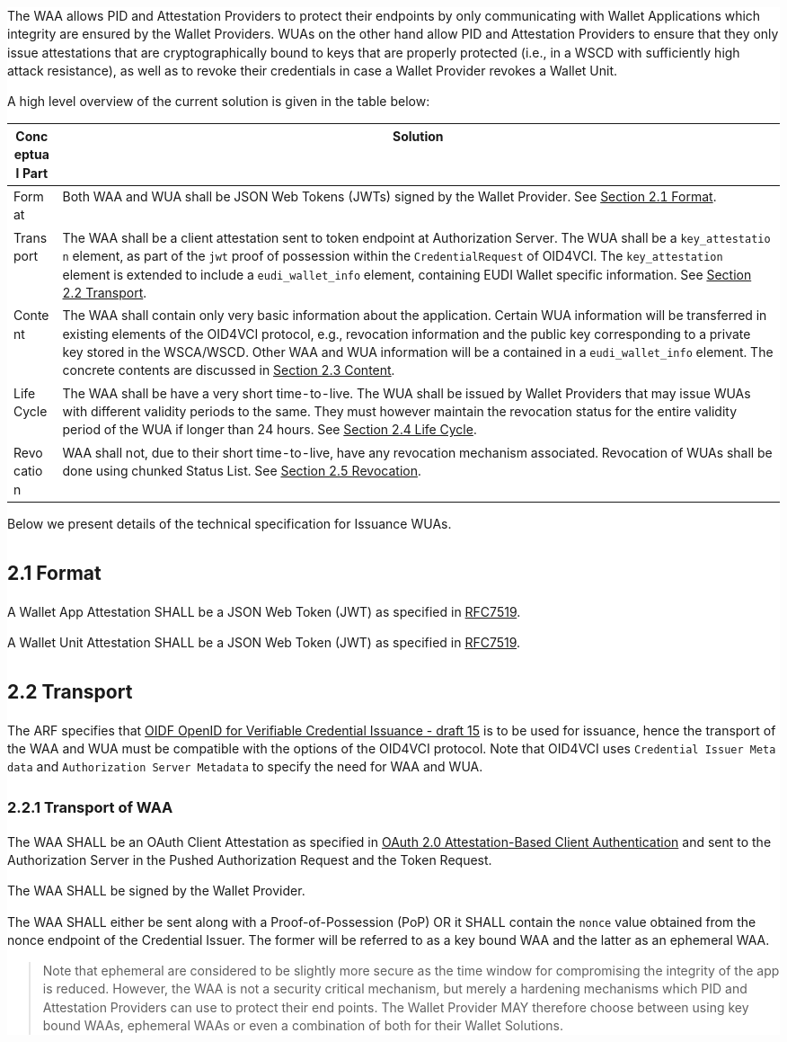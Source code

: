 The WAA allows PID and Attestation Providers to protect their endpoints by only communicating with Wallet Applications which integrity are ensured by the Wallet Providers. WUAs on the other hand allow PID and Attestation Providers to ensure that they only issue attestations that are cryptographically bound to keys that are properly protected (i.e., in a WSCD with sufficiently high attack resistance), as well as to revoke their credentials in case a Wallet Provider revokes a Wallet Unit. 

A high level overview of the current solution is given in the table below:

| **Conceptual Part** | **Solution**                                                                                                                                                                                                                                                                                                                                                                                                                     |
|---------------------|----------------------------------------------------------------------------------------------------------------------------------------------------------------------------------------------------------------------------------------------------------------------------------------------------------------------------------------------------------------------------------------------------------------------------------|
| Format              | Both WAA and WUA shall be JSON Web Tokens (JWTs) signed by the Wallet Provider. See [Section 2.1 Format](#21-format).                                                                                                                                                                                                                                                                                                            |
| Transport           | The WAA shall be a client attestation sent to token endpoint at  Authorization Server.  The WUA shall be a `key_attestation` element, as part of the `jwt` proof of possession within the `CredentialRequest` of OID4VCI. The `key_attestation` element is extended to include a `eudi_wallet_info` element, containing EUDI Wallet specific information.  See [Section 2.2 Transport](#22-transport).                           |
| Content             | The WAA shall contain only very basic information about the application. Certain WUA information will be transferred in existing elements of the OID4VCI protocol, e.g., revocation information and the public key corresponding to a private key stored in the WSCA/WSCD. Other WAA and WUA information will be a contained in a `eudi_wallet_info` element. The concrete contents are discussed in [Section 2.3 Content](#23-content). |
| Life Cycle          | The WAA shall be have a very short time-to-live. The WUA shall be issued by Wallet Providers that may issue WUAs with different validity periods to the same. They must however maintain the revocation status for the entire validity period of the WUA if longer than 24 hours. See [Section 2.4 Life Cycle](#24-life-cycle).                                                                                                                                                                |
| Revocation          | WAA shall not, due to their short time-to-live, have any revocation mechanism associated. Revocation of WUAs shall be done using chunked Status List. See [Section 2.5 Revocation](#25-revocation).|

Below we present details of the technical specification for Issuance WUAs. 

## 2.1 Format
A Wallet App Attestation SHALL be a JSON Web Token (JWT) as specified in [RFC7519](https://datatracker.ietf.org/doc/html/rfc7519).

A Wallet Unit Attestation SHALL be a JSON Web Token (JWT) as specified in [RFC7519](https://datatracker.ietf.org/doc/html/rfc7519).

## 2.2 Transport
The ARF specifies that [OIDF OpenID for Verifiable Credential Issuance - draft 15](https://github.com/eu-digital-identity-wallet/eudi-doc-standards-and-technical-specifications/issues/3) is to be  used for issuance, hence the transport of the WAA and WUA must be compatible with the options of the OID4VCI protocol. Note that OID4VCI uses `Credential Issuer Metadata` and `Authorization Server Metadata` to specify the need for WAA and WUA. 

### 2.2.1 Transport of WAA
The WAA SHALL be an OAuth Client Attestation as specified in [OAuth 2.0 Attestation-Based Client Authentication](https://datatracker.ietf.org/doc/html/draft-ietf-oauth-attestation-based-client-auth-04#name-client-attestation-pop-jwt) and sent to the Authorization Server in the Pushed Authorization Request and the Token Request.

The WAA SHALL be signed by the Wallet Provider. 

The WAA SHALL either be sent along with a Proof-of-Possession (PoP) OR it SHALL contain the `nonce` value obtained from the nonce endpoint of the Credential Issuer. The former will be referred to as a key bound WAA and the latter as an ephemeral WAA.

> Note that ephemeral are considered to be slightly more secure as the time window for compromising the integrity of the app is reduced. However, the WAA is not a security critical mechanism, but merely a hardening mechanisms which PID and Attestation Providers can use to protect their end points. The Wallet Provider MAY therefore choose between using key bound WAAs, ephemeral WAAs or even a combination of both for their Wallet Solutions. 

